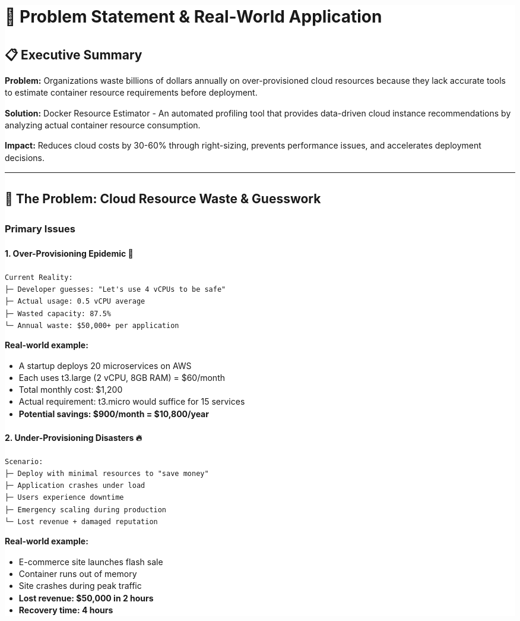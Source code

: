 # 🎯 Problem Statement & Real-World Application

## 📋 Executive Summary

**Problem:** Organizations waste billions of dollars annually on over-provisioned cloud resources because they lack accurate tools to estimate container resource requirements before deployment.

**Solution:** Docker Resource Estimator - An automated profiling tool that provides data-driven cloud instance recommendations by analyzing actual container resource consumption.

**Impact:** Reduces cloud costs by 30-60% through right-sizing, prevents performance issues, and accelerates deployment decisions.

---

## 🔴 The Problem: Cloud Resource Waste & Guesswork

### Primary Issues

#### 1. **Over-Provisioning Epidemic** 💸
```
Current Reality:
├─ Developer guesses: "Let's use 4 vCPUs to be safe"
├─ Actual usage: 0.5 vCPU average
├─ Wasted capacity: 87.5%
└─ Annual waste: $50,000+ per application
```

**Real-world example:**
- A startup deploys 20 microservices on AWS
- Each uses t3.large (2 vCPU, 8GB RAM) = $60/month
- Total monthly cost: $1,200
- Actual requirement: t3.micro would suffice for 15 services
- **Potential savings: $900/month = $10,800/year**

#### 2. **Under-Provisioning Disasters** 🔥
```
Scenario:
├─ Deploy with minimal resources to "save money"
├─ Application crashes under load
├─ Users experience downtime
├─ Emergency scaling during production
└─ Lost revenue + damaged reputation
```

**Real-world example:**
- E-commerce site launches flash sale
- Container runs out of memory
- Site crashes during peak traffic
- **Lost revenue: $50,000 in 2 hours**
- **Recovery time: 4 hours**
